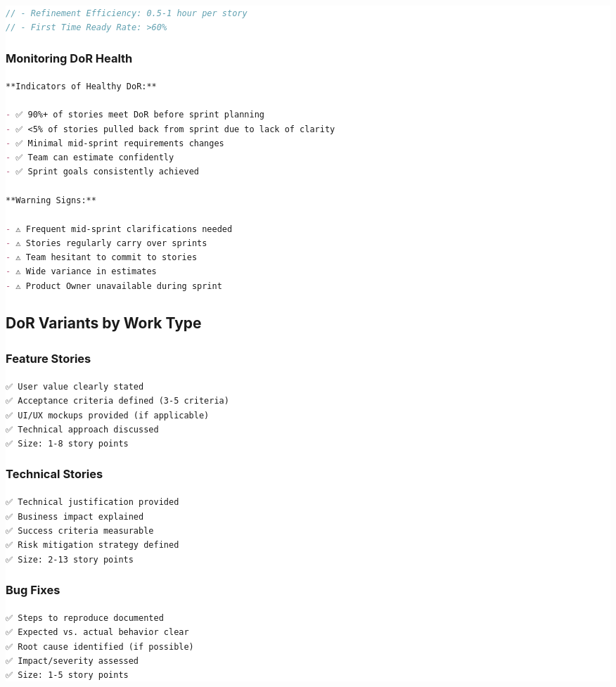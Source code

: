 ```javascript
// - Refinement Efficiency: 0.5-1 hour per story
// - First Time Ready Rate: >60%
```

### Monitoring DoR Health

```markdown
**Indicators of Healthy DoR:**

- ✅ 90%+ of stories meet DoR before sprint planning
- ✅ <5% of stories pulled back from sprint due to lack of clarity
- ✅ Minimal mid-sprint requirements changes
- ✅ Team can estimate confidently
- ✅ Sprint goals consistently achieved

**Warning Signs:**

- ⚠️ Frequent mid-sprint clarifications needed
- ⚠️ Stories regularly carry over sprints
- ⚠️ Team hesitant to commit to stories
- ⚠️ Wide variance in estimates
- ⚠️ Product Owner unavailable during sprint
```

## DoR Variants by Work Type

### Feature Stories

```markdown
✅ User value clearly stated
✅ Acceptance criteria defined (3-5 criteria)
✅ UI/UX mockups provided (if applicable)
✅ Technical approach discussed
✅ Size: 1-8 story points
```

### Technical Stories

```markdown
✅ Technical justification provided
✅ Business impact explained
✅ Success criteria measurable
✅ Risk mitigation strategy defined
✅ Size: 2-13 story points
```

### Bug Fixes

```markdown
✅ Steps to reproduce documented
✅ Expected vs. actual behavior clear
✅ Root cause identified (if possible)
✅ Impact/severity assessed
✅ Size: 1-5 story points
```
